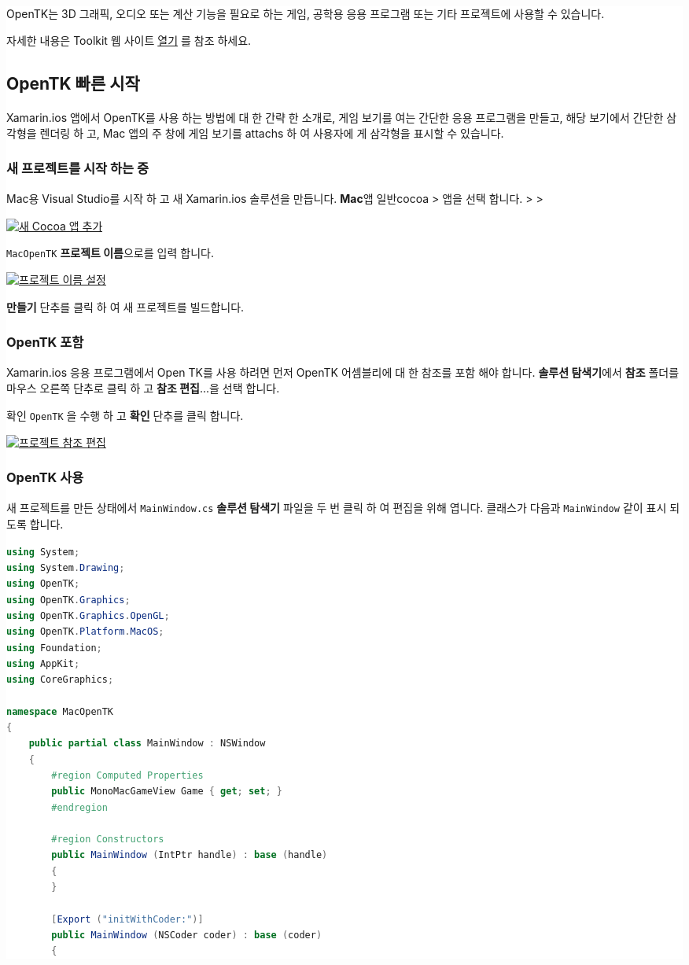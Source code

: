 OpenTK는 3D 그래픽, 오디오 또는 계산 기능을 필요로 하는 게임, 공학용 응용 프로그램 또는 기타 프로젝트에 사용할 수 있습니다.

자세한 내용은 Toolkit 웹 사이트 [열기](http://www.opentk.com) 를 참조 하세요.

<a name="OpenTK_Quickstart" />

## <a name="opentk-quickstart"></a>OpenTK 빠른 시작

Xamarin.ios 앱에서 OpenTK를 사용 하는 방법에 대 한 간략 한 소개로, 게임 보기를 여는 간단한 응용 프로그램을 만들고, 해당 보기에서 간단한 삼각형을 렌더링 하 고, Mac 앱의 주 창에 게임 보기를 attachs 하 여 사용자에 게 삼각형을 표시할 수 있습니다.

<a name="Starting_a_New_Project" />

### <a name="starting-a-new-project"></a>새 프로젝트를 시작 하는 중

Mac용 Visual Studio를 시작 하 고 새 Xamarin.ios 솔루션을 만듭니다. **Mac**앱 일반cocoa > 앱을 선택 합니다. >  > 

[![](opentk-images/sample01.png "새 Cocoa 앱 추가")](opentk-images/sample01.png#lightbox)

`MacOpenTK` **프로젝트 이름**으로를 입력 합니다.

[![](opentk-images/sample02.png "프로젝트 이름 설정")](opentk-images/sample02.png#lightbox)

**만들기** 단추를 클릭 하 여 새 프로젝트를 빌드합니다.

<a name="Including_OpenTK" />

### <a name="including-opentk"></a>OpenTK 포함

Xamarin.ios 응용 프로그램에서 Open TK를 사용 하려면 먼저 OpenTK 어셈블리에 대 한 참조를 포함 해야 합니다. **솔루션 탐색기**에서 **참조** 폴더를 마우스 오른쪽 단추로 클릭 하 고 **참조 편집**...을 선택 합니다.

확인 `OpenTK` 을 수행 하 고 **확인** 단추를 클릭 합니다.

[![](opentk-images/sample03.png "프로젝트 참조 편집")](opentk-images/sample03.png#lightbox)

<a name="Using_OpenTK" />

### <a name="using-opentk"></a>OpenTK 사용

새 프로젝트를 만든 상태에서 `MainWindow.cs` **솔루션 탐색기** 파일을 두 번 클릭 하 여 편집을 위해 엽니다. 클래스가 다음과 `MainWindow` 같이 표시 되도록 합니다.

```csharp
using System;
using System.Drawing;
using OpenTK;
using OpenTK.Graphics;
using OpenTK.Graphics.OpenGL;
using OpenTK.Platform.MacOS;
using Foundation;
using AppKit;
using CoreGraphics;

namespace MacOpenTK
{
    public partial class MainWindow : NSWindow
    {
        #region Computed Properties
        public MonoMacGameView Game { get; set; }
        #endregion

        #region Constructors
        public MainWindow (IntPtr handle) : base (handle)
        {
        }

        [Export ("initWithCoder:")]
        public MainWindow (NSCoder coder) : base (coder)
        {
```
